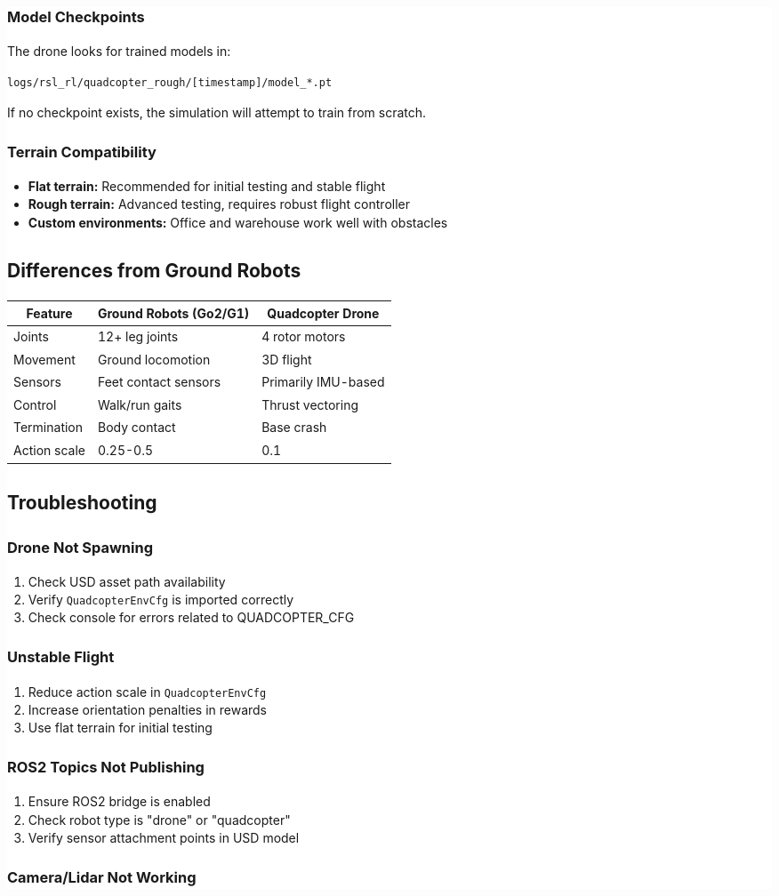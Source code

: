 ### Model Checkpoints

The drone looks for trained models in:
```
logs/rsl_rl/quadcopter_rough/[timestamp]/model_*.pt
```

If no checkpoint exists, the simulation will attempt to train from scratch.

### Terrain Compatibility

- **Flat terrain:** Recommended for initial testing and stable flight
- **Rough terrain:** Advanced testing, requires robust flight controller
- **Custom environments:** Office and warehouse work well with obstacles

## Differences from Ground Robots

| Feature | Ground Robots (Go2/G1) | Quadcopter Drone |
|---------|----------------------|------------------|
| Joints | 12+ leg joints | 4 rotor motors |
| Movement | Ground locomotion | 3D flight |
| Sensors | Feet contact sensors | Primarily IMU-based |
| Control | Walk/run gaits | Thrust vectoring |
| Termination | Body contact | Base crash |
| Action scale | 0.25-0.5 | 0.1 |

## Troubleshooting

### Drone Not Spawning

1. Check USD asset path availability
2. Verify `QuadcopterEnvCfg` is imported correctly
3. Check console for errors related to QUADCOPTER_CFG

### Unstable Flight

1. Reduce action scale in `QuadcopterEnvCfg`
2. Increase orientation penalties in rewards
3. Use flat terrain for initial testing

### ROS2 Topics Not Publishing

1. Ensure ROS2 bridge is enabled
2. Check robot type is "drone" or "quadcopter"
3. Verify sensor attachment points in USD model

### Camera/Lidar Not Working
